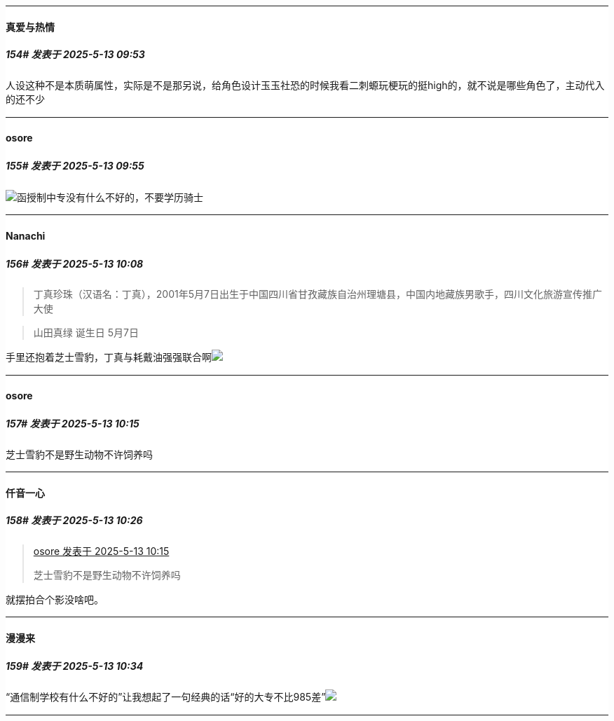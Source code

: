 *****

####  真爱与热情  
##### 154#       发表于 2025-5-13 09:53

人设这种不是本质萌属性，实际是不是那另说，给角色设计玉玉社恐的时候我看二刺螈玩梗玩的挺high的，就不说是哪些角色了，主动代入的还不少

*****

####  osore  
##### 155#       发表于 2025-5-13 09:55

<img src="https://static.stage1st.com/image/smiley/face2017/067.png" referrerpolicy="no-referrer">函授制中专没有什么不好的，不要学历骑士


*****

####  Nanachi  
##### 156#       发表于 2025-5-13 10:08

<blockquote>丁真珍珠（汉语名：丁真），2001年5月7日出生于中国四川省甘孜藏族自治州理塘县，中国内地藏族男歌手，四川文化旅游宣传推广大使</blockquote>
<blockquote>山田真绿 诞生日 5月7日</blockquote>

手里还抱着芝士雪豹，丁真与耗戴油强强联合啊<img src="https://static.stage1st.com/image/smiley/face2017/037.png" referrerpolicy="no-referrer">


*****

####  osore  
##### 157#       发表于 2025-5-13 10:15

芝士雪豹不是野生动物不许饲养吗


*****

####  仟音一心  
##### 158#       发表于 2025-5-13 10:26

<blockquote><a href="httphttps://stage1st.com/2b/forum.php?mod=redirect&amp;goto=findpost&amp;pid=67808535&amp;ptid=2244986" target="_blank">osore 发表于 2025-5-13 10:15</a>

芝士雪豹不是野生动物不许饲养吗</blockquote>
就摆拍合个影没啥吧。


*****

####  漫漫来  
##### 159#       发表于 2025-5-13 10:34

“通信制学校有什么不好的”让我想起了一句经典的话“好的大专不比985差”<img src="https://static.stage1st.com/image/smiley/face2017/067.png" referrerpolicy="no-referrer">

*****
